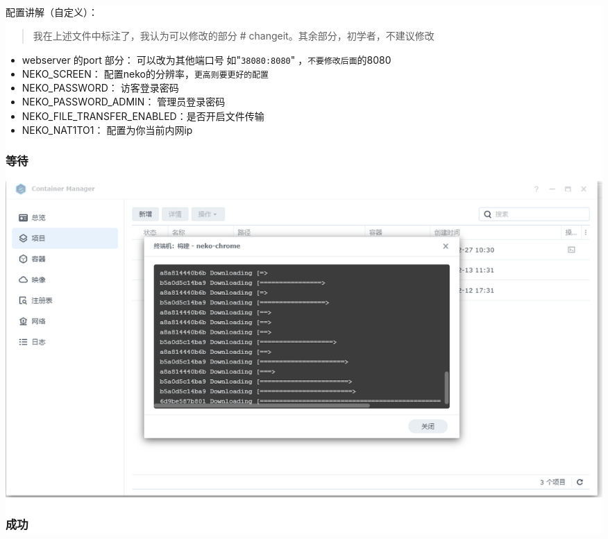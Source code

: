 

配置讲解（自定义）：

> 我在上述文件中标注了，我认为可以修改的部分  # changeit。其余部分，初学者，不建议修改

- webserver 的port 部分： 可以改为其他端口号  如"`38080:8080`" ，`不要修改后面`的8080
- NEKO_SCREEN： 配置neko的分辨率，`更高则要更好的配置`
- NEKO_PASSWORD： 访客登录密码
- NEKO_PASSWORD_ADMIN： 管理员登录密码
- NEKO_FILE_TRANSFER_ENABLED：是否开启文件传输
- NEKO_NAT1TO1： 配置为你当前内网ip

### 等待

![image-20231227103027954](image-20231227103027954.png)

### 成功

